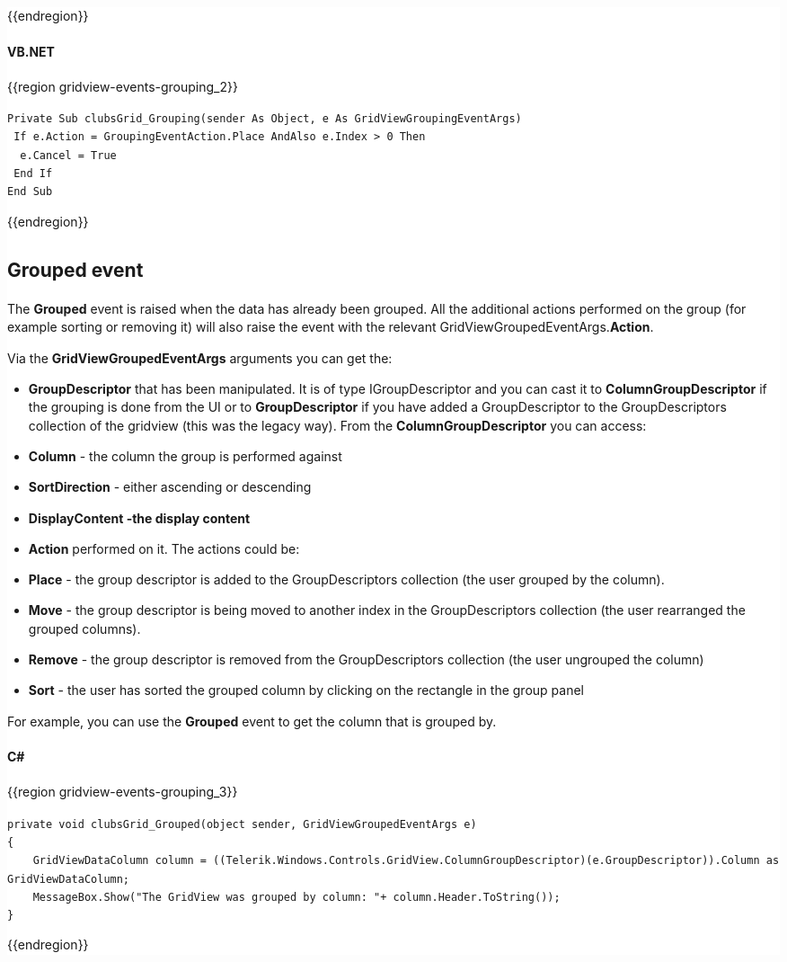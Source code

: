 {{endregion}}


#### __VB.NET__

{{region gridview-events-grouping_2}}
	
	Private Sub clubsGrid_Grouping(sender As Object, e As GridViewGroupingEventArgs)
	 If e.Action = GroupingEventAction.Place AndAlso e.Index > 0 Then
	  e.Cancel = True
	 End If
	End Sub
{{endregion}}


## Grouped event

The __Grouped__ event is raised when the data has already been grouped. All the additional actions performed on the group (for example sorting or removing it) will also raise the event with the relevant GridViewGroupedEventArgs.__Action__.
        

Via the __GridViewGroupedEventArgs__ arguments you can get the:

* __GroupDescriptor__ that has been manipulated. It is of type IGroupDescriptor and you can cast it to __ColumnGroupDescriptor__ if the grouping is done from the UI or to __GroupDescriptor__ if you have added a GroupDescriptor to the GroupDescriptors collection of the gridview (this was the legacy way). From the __ColumnGroupDescriptor__ you can access:  


* __Column__ - the column the group is performed against

* __SortDirection__ - either ascending or descending

* __DisplayContent -__the display content____

* __Action__ performed on it. The actions could be:
            

* __Place__ - the group descriptor is added to the GroupDescriptors collection (the user grouped by the column).
            

* __Move__ - the group descriptor is being moved to another index in the GroupDescriptors collection (the user rearranged the grouped columns).
            

* __Remove__ - the group descriptor is removed from the GroupDescriptors collection (the user ungrouped the column)
            

* __Sort__ - the user has sorted the grouped column by clicking on the rectangle in the group panel
            

For example, you can use the __Grouped__ event to get the column that is grouped by.
        

#### __C#__

{{region gridview-events-grouping_3}}
	
	private void clubsGrid_Grouped(object sender, GridViewGroupedEventArgs e)
	{
	    GridViewDataColumn column = ((Telerik.Windows.Controls.GridView.ColumnGroupDescriptor)(e.GroupDescriptor)).Column as GridViewDataColumn;
	    MessageBox.Show("The GridView was grouped by column: "+ column.Header.ToString());
	}
{{endregion}}
